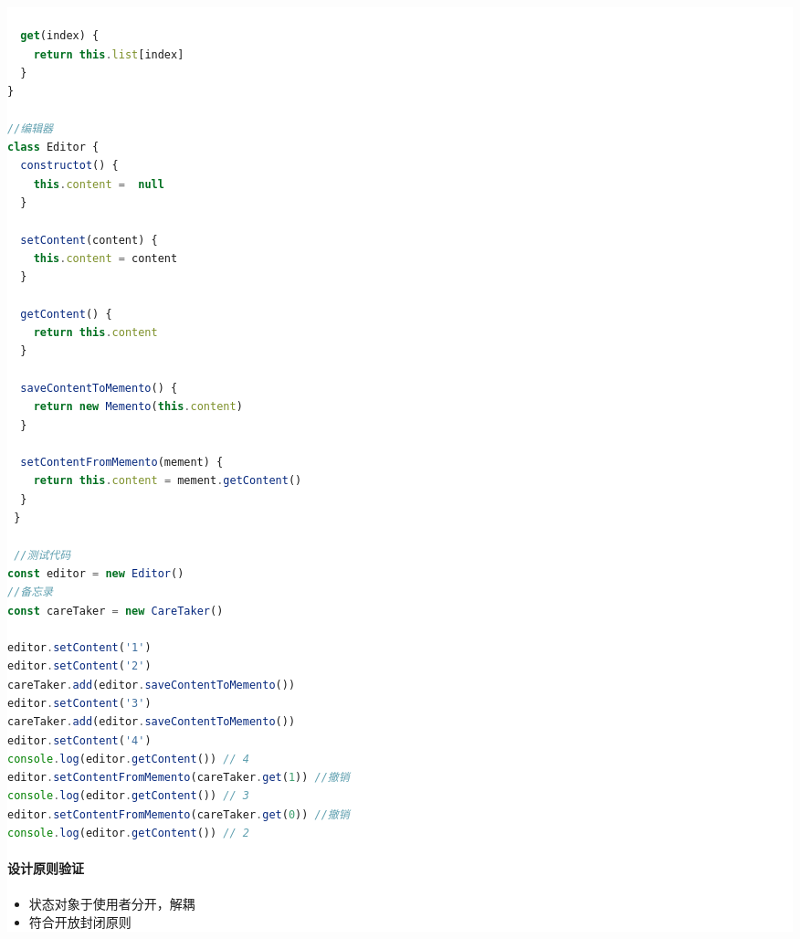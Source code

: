 ```js

  get(index) {
    return this.list[index]
  }
}

//编辑器
class Editor {
  constructot() {
    this.content =  null
  }

  setContent(content) {
    this.content = content
  }

  getContent() {
    return this.content
  }

  saveContentToMemento() {
    return new Memento(this.content)
  }

  setContentFromMemento(mement) {
    return this.content = mement.getContent()
  }
 }

 //测试代码
const editor = new Editor()
//备忘录
const careTaker = new CareTaker()

editor.setContent('1')
editor.setContent('2')
careTaker.add(editor.saveContentToMemento())
editor.setContent('3')
careTaker.add(editor.saveContentToMemento())
editor.setContent('4')
console.log(editor.getContent()) // 4
editor.setContentFromMemento(careTaker.get(1)) //撤销
console.log(editor.getContent()) // 3 
editor.setContentFromMemento(careTaker.get(0)) //撤销
console.log(editor.getContent()) // 2
```

#### 设计原则验证

- 状态对象于使用者分开，解耦
- 符合开放封闭原则
